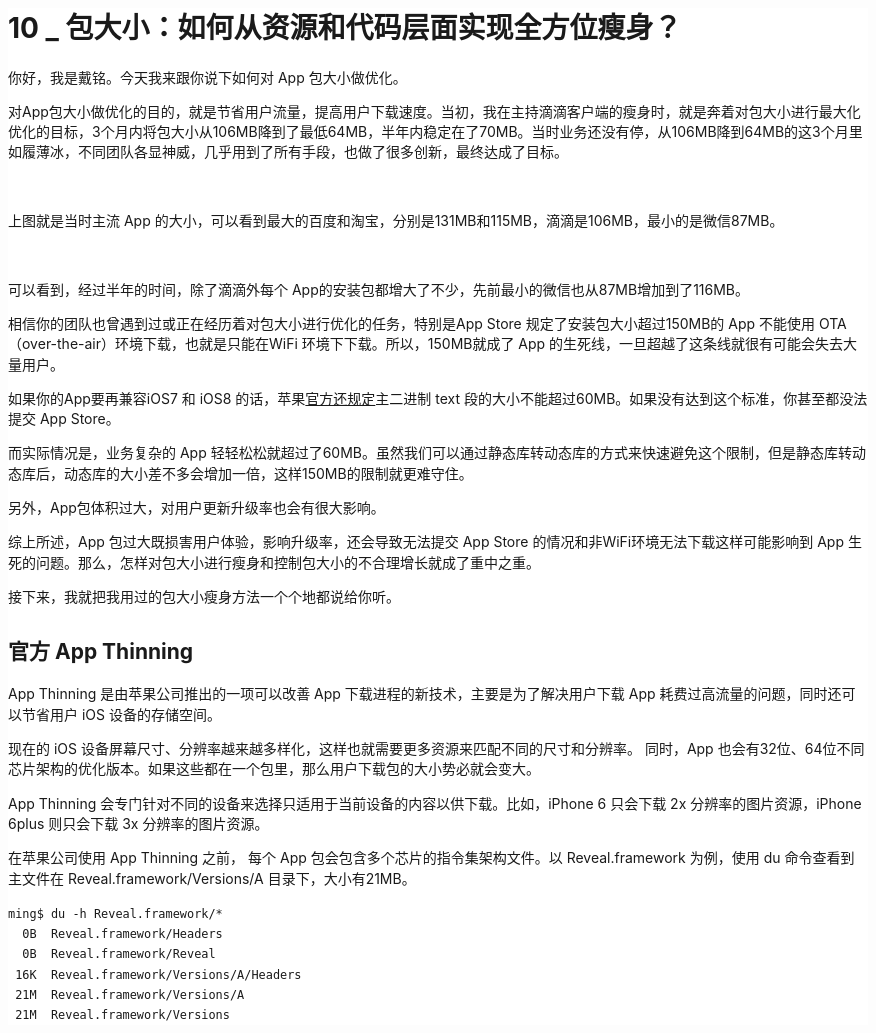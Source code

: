 # 10 _ 包大小：如何从资源和代码层面实现全方位瘦身？

<audio id="audio" title="10 | 包大小：如何从资源和代码层面实现全方位瘦身？" controls="" preload="none"><source id="mp3" src="https://static001.geekbang.org/resource/audio/bf/d7/bfafe4a0b0b7511e9532521c99e143d7.mp3"></audio>

你好，我是戴铭。今天我来跟你说下如何对 App 包大小做优化。

对App包大小做优化的目的，就是节省用户流量，提高用户下载速度。当初，我在主持滴滴客户端的瘦身时，就是奔着对包大小进行最大化优化的目标，3个月内将包大小从106MB降到了最低64MB，半年内稳定在了70MB。当时业务还没有停，从106MB降到64MB的这3个月里如履薄冰，不同团队各显神威，几乎用到了所有手段，也做了很多创新，最终达成了目标。

<img src="https://static001.geekbang.org/resource/image/f6/a2/f6764743beca921cb5dac4644ca092a2.png" alt="">

上图就是当时主流 App 的大小，可以看到最大的百度和淘宝，分别是131MB和115MB，滴滴是106MB，最小的是微信87MB。

<img src="https://static001.geekbang.org/resource/image/7b/ea/7b7cc940287d2bbb98b97bce38f5aaea.png" alt="">

可以看到，经过半年的时间，除了滴滴外每个 App的安装包都增大了不少，先前最小的微信也从87MB增加到了116MB。

相信你的团队也曾遇到过或正在经历着对包大小进行优化的任务，特别是App Store 规定了安装包大小超过150MB的 App 不能使用 OTA（over-the-air）环境下载，也就是只能在WiFi 环境下下载。所以，150MB就成了 App 的生死线，一旦超越了这条线就很有可能会失去大量用户。

如果你的App要再兼容iOS7 和 iOS8 的话，苹果[官方还规定](https://help.apple.com/app-store-connect/#/dev611e0a21f)主二进制 text 段的大小不能超过60MB。如果没有达到这个标准，你甚至都没法提交 App Store。

而实际情况是，业务复杂的 App 轻轻松松就超过了60MB。虽然我们可以通过静态库转动态库的方式来快速避免这个限制，但是静态库转动态库后，动态库的大小差不多会增加一倍，这样150MB的限制就更难守住。

另外，App包体积过大，对用户更新升级率也会有很大影响。

综上所述，App 包过大既损害用户体验，影响升级率，还会导致无法提交 App Store 的情况和非WiFi环境无法下载这样可能影响到 App 生死的问题。那么，怎样对包大小进行瘦身和控制包大小的不合理增长就成了重中之重。

接下来，我就把我用过的包大小瘦身方法一个个地都说给你听。

## 官方 App Thinning

App Thinning 是由苹果公司推出的一项可以改善 App 下载进程的新技术，主要是为了解决用户下载 App 耗费过高流量的问题，同时还可以节省用户 iOS 设备的存储空间。

现在的 iOS 设备屏幕尺寸、分辨率越来越多样化，这样也就需要更多资源来匹配不同的尺寸和分辨率。 同时，App 也会有32位、64位不同芯片架构的优化版本。如果这些都在一个包里，那么用户下载包的大小势必就会变大。

App Thinning 会专门针对不同的设备来选择只适用于当前设备的内容以供下载。比如，iPhone 6 只会下载 2x 分辨率的图片资源，iPhone 6plus 则只会下载 3x 分辨率的图片资源。

在苹果公司使用 App Thinning 之前， 每个 App 包会包含多个芯片的指令集架构文件。以 Reveal.framework 为例，使用 du 命令查看到主文件在 Reveal.framework/Versions/A 目录下，大小有21MB。

```
ming$ du -h Reveal.framework/*
  0B  Reveal.framework/Headers
  0B  Reveal.framework/Reveal
 16K  Reveal.framework/Versions/A/Headers
 21M  Reveal.framework/Versions/A
 21M  Reveal.framework/Versions

```

